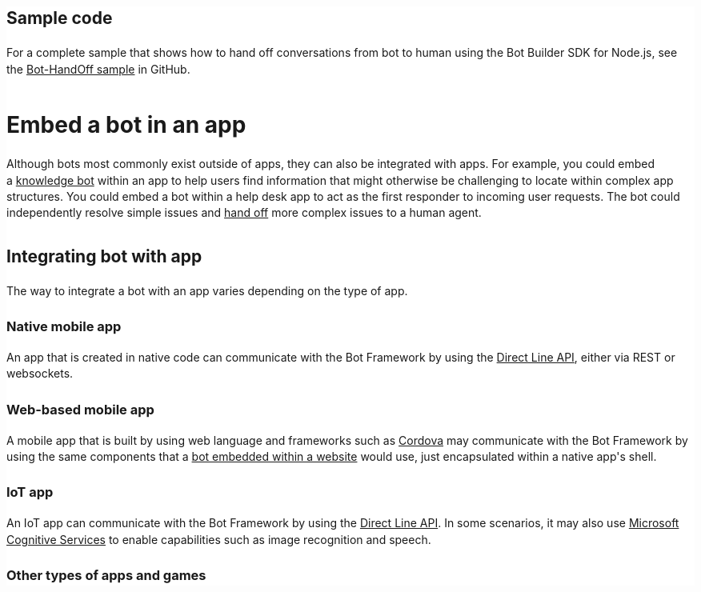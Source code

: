 **Sample code**
---------------

For a complete sample that shows how to hand off conversations from bot
to human using the Bot Builder SDK for Node.js, see the [Bot-HandOff
sample](https://github.com/palindromed/Bot-HandOff) in GitHub.

Embed a bot in an app
=====================

Although bots most commonly exist outside of apps, they can also be
integrated with apps. For example, you could embed a [knowledge
bot](https://docs.microsoft.com/en-us/bot-framework/bot-service-design-pattern-knowledge-base) within
an app to help users find information that might otherwise be
challenging to locate within complex app structures. You could embed a
bot within a help desk app to act as the first responder to incoming
user requests. The bot could independently resolve simple issues
and [hand
off](https://docs.microsoft.com/en-us/bot-framework/bot-service-design-pattern-handoff-human) more
complex issues to a human agent.

**Integrating bot with app**
----------------------------

The way to integrate a bot with an app varies depending on the type of
app.

### **Native mobile app**

An app that is created in native code can communicate with the Bot
Framework by using the [Direct Line
API](https://docs.botframework.com/en-us/restapi/directline3/#navtitle),
either via REST or websockets.

### **Web-based mobile app**

A mobile app that is built by using web language and frameworks such
as [Cordova](https://cordova.apache.org/) may communicate with the Bot
Framework by using the same components that a [bot embedded within a
website](https://docs.microsoft.com/en-us/bot-framework/bot-service-design-pattern-embed-web-site) would
use, just encapsulated within a native app\'s shell.

### **IoT app**

An IoT app can communicate with the Bot Framework by using the [Direct
Line
API](https://docs.botframework.com/en-us/restapi/directline3/#navtitle).
In some scenarios, it may also use [Microsoft Cognitive
Services](https://www.microsoft.com/cognitive-services/) to enable
capabilities such as image recognition and speech.

### **Other types of apps and games**

